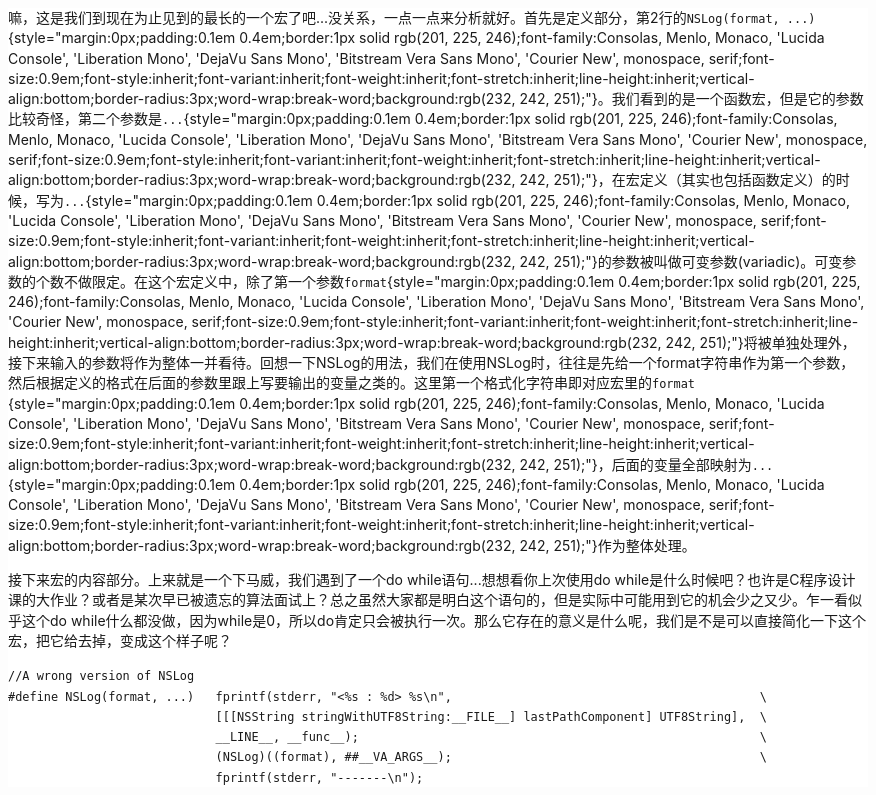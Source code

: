 嘛，这是我们到现在为止见到的最长的一个宏了吧...没关系，一点一点来分析就好。首先是定义部分，第2行的`NSLog(format, ...)`{style="margin:0px;padding:0.1em 0.4em;border:1px solid rgb(201, 225, 246);font-family:Consolas, Menlo, Monaco, 'Lucida Console', 'Liberation Mono', 'DejaVu Sans Mono', 'Bitstream Vera Sans Mono', 'Courier New', monospace, serif;font-size:0.9em;font-style:inherit;font-variant:inherit;font-weight:inherit;font-stretch:inherit;line-height:inherit;vertical-align:bottom;border-radius:3px;word-wrap:break-word;background:rgb(232, 242, 251);"}。我们看到的是一个函数宏，但是它的参数比较奇怪，第二个参数是`...`{style="margin:0px;padding:0.1em 0.4em;border:1px solid rgb(201, 225, 246);font-family:Consolas, Menlo, Monaco, 'Lucida Console', 'Liberation Mono', 'DejaVu Sans Mono', 'Bitstream Vera Sans Mono', 'Courier New', monospace, serif;font-size:0.9em;font-style:inherit;font-variant:inherit;font-weight:inherit;font-stretch:inherit;line-height:inherit;vertical-align:bottom;border-radius:3px;word-wrap:break-word;background:rgb(232, 242, 251);"}，在宏定义（其实也包括函数定义）的时候，写为`...`{style="margin:0px;padding:0.1em 0.4em;border:1px solid rgb(201, 225, 246);font-family:Consolas, Menlo, Monaco, 'Lucida Console', 'Liberation Mono', 'DejaVu Sans Mono', 'Bitstream Vera Sans Mono', 'Courier New', monospace, serif;font-size:0.9em;font-style:inherit;font-variant:inherit;font-weight:inherit;font-stretch:inherit;line-height:inherit;vertical-align:bottom;border-radius:3px;word-wrap:break-word;background:rgb(232, 242, 251);"}的参数被叫做可变参数(variadic)。可变参数的个数不做限定。在这个宏定义中，除了第一个参数`format`{style="margin:0px;padding:0.1em 0.4em;border:1px solid rgb(201, 225, 246);font-family:Consolas, Menlo, Monaco, 'Lucida Console', 'Liberation Mono', 'DejaVu Sans Mono', 'Bitstream Vera Sans Mono', 'Courier New', monospace, serif;font-size:0.9em;font-style:inherit;font-variant:inherit;font-weight:inherit;font-stretch:inherit;line-height:inherit;vertical-align:bottom;border-radius:3px;word-wrap:break-word;background:rgb(232, 242, 251);"}将被单独处理外，接下来输入的参数将作为整体一并看待。回想一下NSLog的用法，我们在使用NSLog时，往往是先给一个format字符串作为第一个参数，然后根据定义的格式在后面的参数里跟上写要输出的变量之类的。这里第一个格式化字符串即对应宏里的`format`{style="margin:0px;padding:0.1em 0.4em;border:1px solid rgb(201, 225, 246);font-family:Consolas, Menlo, Monaco, 'Lucida Console', 'Liberation Mono', 'DejaVu Sans Mono', 'Bitstream Vera Sans Mono', 'Courier New', monospace, serif;font-size:0.9em;font-style:inherit;font-variant:inherit;font-weight:inherit;font-stretch:inherit;line-height:inherit;vertical-align:bottom;border-radius:3px;word-wrap:break-word;background:rgb(232, 242, 251);"}，后面的变量全部映射为`...`{style="margin:0px;padding:0.1em 0.4em;border:1px solid rgb(201, 225, 246);font-family:Consolas, Menlo, Monaco, 'Lucida Console', 'Liberation Mono', 'DejaVu Sans Mono', 'Bitstream Vera Sans Mono', 'Courier New', monospace, serif;font-size:0.9em;font-style:inherit;font-variant:inherit;font-weight:inherit;font-stretch:inherit;line-height:inherit;vertical-align:bottom;border-radius:3px;word-wrap:break-word;background:rgb(232, 242, 251);"}作为整体处理。

接下来宏的内容部分。上来就是一个下马威，我们遇到了一个do
while语句...想想看你上次使用do
while是什么时候吧？也许是C程序设计课的大作业？或者是某次早已被遗忘的算法面试上？总之虽然大家都是明白这个语句的，但是实际中可能用到它的机会少之又少。乍一看似乎这个do
while什么都没做，因为while是0，所以do肯定只会被执行一次。那么它存在的意义是什么呢，我们是不是可以直接简化一下这个宏，把它给去掉，变成这个样子呢？

<div
style="margin:0px;padding:0px;border:0px;font-family:inherit;font-size:inherit;font-style:inherit;font-variant:inherit;font-weight:inherit;font-stretch:inherit;line-height:inherit;vertical-align:baseline;display:block;">

``` {style="margin:0px;padding:1em 2.5%;border:1px solid rgb(201, 225, 246);font-family:Consolas, Menlo, Monaco, 'Lucida Console', 'Liberation Mono', 'DejaVu Sans Mono', 'Bitstream Vera Sans Mono', 'Courier New', monospace, serif;font-size:0.9em;font-style:inherit;font-variant:inherit;font-weight:normal;font-stretch:inherit;line-height:1.3em;vertical-align:baseline;margin-bottom:1.3em;border-radius:3px;overflow:auto;background:rgb(232, 242, 251);width:95%;"}
//A wrong version of NSLog
#define NSLog(format, ...)   fprintf(stderr, "<%s : %d> %s\n",                                           \
                             [[[NSString stringWithUTF8String:__FILE__] lastPathComponent] UTF8String],  \
                             __LINE__, __func__);                                                        \
                             (NSLog)((format), ##__VA_ARGS__);                                           \
                             fprintf(stderr, "-------\n");                                               
```
